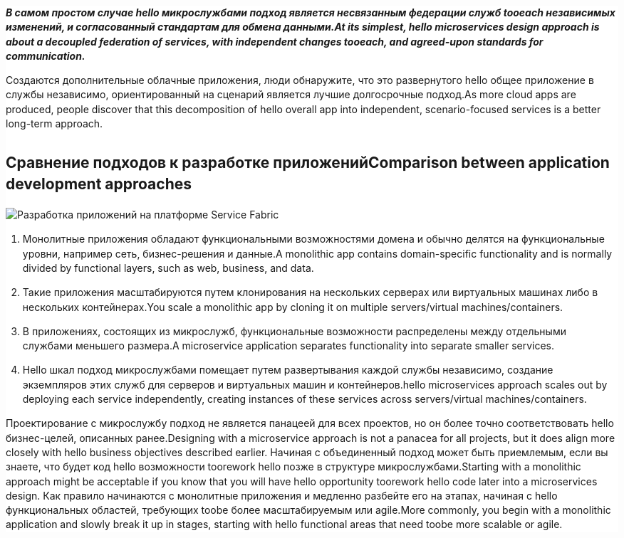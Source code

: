 <span data-ttu-id="653cf-154">***В самом простом случае hello микрослужбами подход является несвязанным федерации служб tooeach независимых изменений, и согласованный стандартам для обмена данными.***</span><span class="sxs-lookup"><span data-stu-id="653cf-154">***At its simplest, hello microservices design approach is about a decoupled federation of services, with independent changes tooeach, and agreed-upon standards for communication.***</span></span>

<span data-ttu-id="653cf-155">Создаются дополнительные облачные приложения, люди обнаружите, что это развернутого hello общее приложение в службы независимо, ориентированный на сценарий является лучшие долгосрочные подход.</span><span class="sxs-lookup"><span data-stu-id="653cf-155">As more cloud apps are produced, people discover that this decomposition of hello overall app into independent, scenario-focused services is a better long-term approach.</span></span>

## <a name="comparison-between-application-development-approaches"></a><span data-ttu-id="653cf-156">Сравнение подходов к разработке приложений</span><span class="sxs-lookup"><span data-stu-id="653cf-156">Comparison between application development approaches</span></span>
![Разработка приложений на платформе Service Fabric][Image1]

1) <span data-ttu-id="653cf-158">Монолитные приложения обладают функциональными возможностями домена и обычно делятся на функциональные уровни, например сеть, бизнес-решения и данные.</span><span class="sxs-lookup"><span data-stu-id="653cf-158">A monolithic app contains domain-specific functionality and is normally divided by functional layers, such as web, business, and data.</span></span>

2) <span data-ttu-id="653cf-159">Такие приложения масштабируются путем клонирования на нескольких серверах или виртуальных машинах либо в нескольких контейнерах.</span><span class="sxs-lookup"><span data-stu-id="653cf-159">You scale a monolithic app by cloning it on multiple servers/virtual machines/containers.</span></span>

3) <span data-ttu-id="653cf-160">В приложениях, состоящих из микрослужб, функциональные возможности распределены между отдельными службами меньшего размера.</span><span class="sxs-lookup"><span data-stu-id="653cf-160">A microservice application separates functionality into separate smaller services.</span></span>

4) <span data-ttu-id="653cf-161">Hello шкал подход микрослужбами помещает путем развертывания каждой службы независимо, создание экземпляров этих служб для серверов и виртуальных машин и контейнеров.</span><span class="sxs-lookup"><span data-stu-id="653cf-161">hello microservices approach scales out by deploying each service independently, creating instances of these services across servers/virtual machines/containers.</span></span>

<span data-ttu-id="653cf-162">Проектирование с микрослужбу подход не является панацеей для всех проектов, но он более точно соответствовать hello бизнес-целей, описанных ранее.</span><span class="sxs-lookup"><span data-stu-id="653cf-162">Designing with a microservice approach is not a panacea for all projects, but it does align more closely with hello business objectives described earlier.</span></span> <span data-ttu-id="653cf-163">Начиная с объединенный подход может быть приемлемым, если вы знаете, что будет код hello возможности toorework hello позже в структуре микрослужбами.</span><span class="sxs-lookup"><span data-stu-id="653cf-163">Starting with a monolithic approach might be acceptable if you know that you will have hello opportunity toorework hello code later into a microservices design.</span></span> <span data-ttu-id="653cf-164">Как правило начинаются с монолитные приложения и медленно разбейте его на этапах, начиная с hello функциональных областей, требующих toobe более масштабируемым или agile.</span><span class="sxs-lookup"><span data-stu-id="653cf-164">More commonly, you begin with a monolithic application and slowly break it up in stages, starting with hello functional areas that need toobe more scalable or agile.</span></span>


[Image1]: media/service-fabric-overview-microservices/monolithic-vs-micro.png
[Image2]: media/service-fabric-overview-microservices/statemonolithic-vs-micro.png
[Image3]: media/service-fabric-overview-microservices/microservices-migration.png